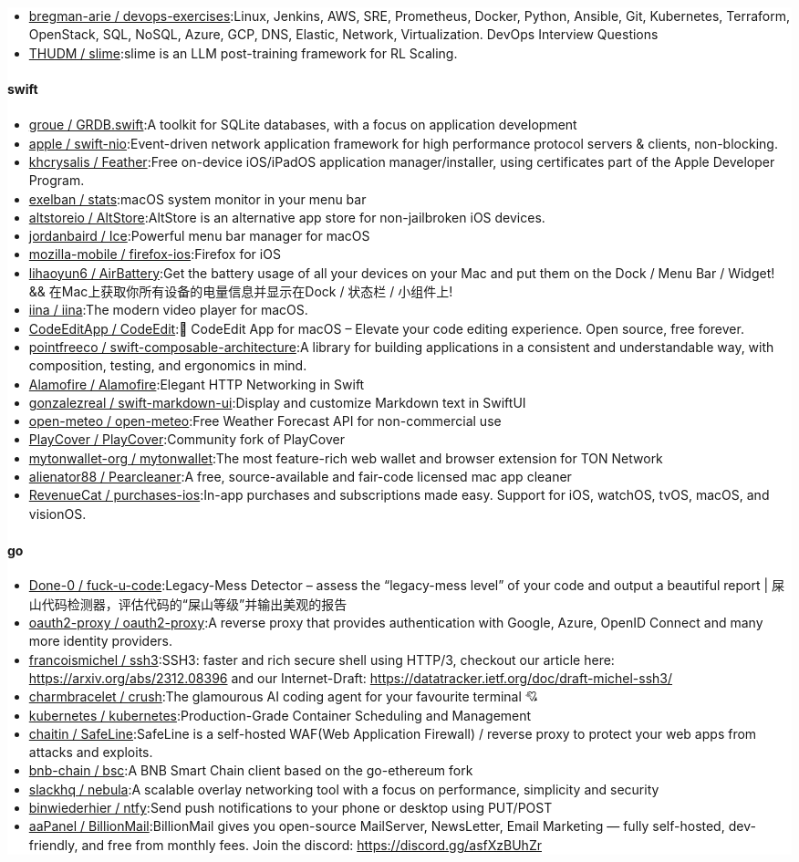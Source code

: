 * [bregman-arie / devops-exercises](https://github.com/bregman-arie/devops-exercises):Linux, Jenkins, AWS, SRE, Prometheus, Docker, Python, Ansible, Git, Kubernetes, Terraform, OpenStack, SQL, NoSQL, Azure, GCP, DNS, Elastic, Network, Virtualization. DevOps Interview Questions
* [THUDM / slime](https://github.com/THUDM/slime):slime is an LLM post-training framework for RL Scaling.

#### swift
* [groue / GRDB.swift](https://github.com/groue/GRDB.swift):A toolkit for SQLite databases, with a focus on application development
* [apple / swift-nio](https://github.com/apple/swift-nio):Event-driven network application framework for high performance protocol servers & clients, non-blocking.
* [khcrysalis / Feather](https://github.com/khcrysalis/Feather):Free on-device iOS/iPadOS application manager/installer, using certificates part of the Apple Developer Program.
* [exelban / stats](https://github.com/exelban/stats):macOS system monitor in your menu bar
* [altstoreio / AltStore](https://github.com/altstoreio/AltStore):AltStore is an alternative app store for non-jailbroken iOS devices.
* [jordanbaird / Ice](https://github.com/jordanbaird/Ice):Powerful menu bar manager for macOS
* [mozilla-mobile / firefox-ios](https://github.com/mozilla-mobile/firefox-ios):Firefox for iOS
* [lihaoyun6 / AirBattery](https://github.com/lihaoyun6/AirBattery):Get the battery usage of all your devices on your Mac and put them on the Dock / Menu Bar / Widget! && 在Mac上获取你所有设备的电量信息并显示在Dock / 状态栏 / 小组件上!
* [iina / iina](https://github.com/iina/iina):The modern video player for macOS.
* [CodeEditApp / CodeEdit](https://github.com/CodeEditApp/CodeEdit):📝 CodeEdit App for macOS – Elevate your code editing experience. Open source, free forever.
* [pointfreeco / swift-composable-architecture](https://github.com/pointfreeco/swift-composable-architecture):A library for building applications in a consistent and understandable way, with composition, testing, and ergonomics in mind.
* [Alamofire / Alamofire](https://github.com/Alamofire/Alamofire):Elegant HTTP Networking in Swift
* [gonzalezreal / swift-markdown-ui](https://github.com/gonzalezreal/swift-markdown-ui):Display and customize Markdown text in SwiftUI
* [open-meteo / open-meteo](https://github.com/open-meteo/open-meteo):Free Weather Forecast API for non-commercial use
* [PlayCover / PlayCover](https://github.com/PlayCover/PlayCover):Community fork of PlayCover
* [mytonwallet-org / mytonwallet](https://github.com/mytonwallet-org/mytonwallet):The most feature-rich web wallet and browser extension for TON Network
* [alienator88 / Pearcleaner](https://github.com/alienator88/Pearcleaner):A free, source-available and fair-code licensed mac app cleaner
* [RevenueCat / purchases-ios](https://github.com/RevenueCat/purchases-ios):In-app purchases and subscriptions made easy. Support for iOS, watchOS, tvOS, macOS, and visionOS.

#### go
* [Done-0 / fuck-u-code](https://github.com/Done-0/fuck-u-code):Legacy-Mess Detector – assess the “legacy-mess level” of your code and output a beautiful report | 屎山代码检测器，评估代码的“屎山等级”并输出美观的报告
* [oauth2-proxy / oauth2-proxy](https://github.com/oauth2-proxy/oauth2-proxy):A reverse proxy that provides authentication with Google, Azure, OpenID Connect and many more identity providers.
* [francoismichel / ssh3](https://github.com/francoismichel/ssh3):SSH3: faster and rich secure shell using HTTP/3, checkout our article here: https://arxiv.org/abs/2312.08396 and our Internet-Draft: https://datatracker.ietf.org/doc/draft-michel-ssh3/
* [charmbracelet / crush](https://github.com/charmbracelet/crush):The glamourous AI coding agent for your favourite terminal 💘
* [kubernetes / kubernetes](https://github.com/kubernetes/kubernetes):Production-Grade Container Scheduling and Management
* [chaitin / SafeLine](https://github.com/chaitin/SafeLine):SafeLine is a self-hosted WAF(Web Application Firewall) / reverse proxy to protect your web apps from attacks and exploits.
* [bnb-chain / bsc](https://github.com/bnb-chain/bsc):A BNB Smart Chain client based on the go-ethereum fork
* [slackhq / nebula](https://github.com/slackhq/nebula):A scalable overlay networking tool with a focus on performance, simplicity and security
* [binwiederhier / ntfy](https://github.com/binwiederhier/ntfy):Send push notifications to your phone or desktop using PUT/POST
* [aaPanel / BillionMail](https://github.com/aaPanel/BillionMail):BillionMail gives you open-source MailServer, NewsLetter, Email Marketing — fully self-hosted, dev-friendly, and free from monthly fees. Join the discord: https://discord.gg/asfXzBUhZr